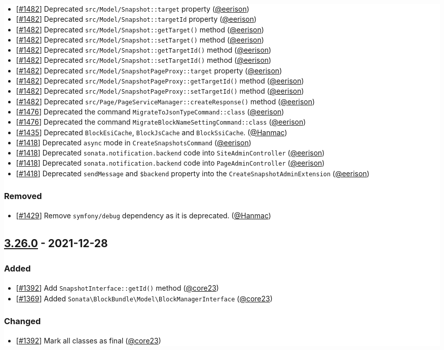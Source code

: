- [[#1482](https://github.com/sonata-project/SonataPageBundle/pull/1482)] Deprecated `src/Model/Snapshot::target` property ([@eerison](https://github.com/eerison))
- [[#1482](https://github.com/sonata-project/SonataPageBundle/pull/1482)] Deprecated `src/Model/Snapshot::targetId` property ([@eerison](https://github.com/eerison))
- [[#1482](https://github.com/sonata-project/SonataPageBundle/pull/1482)] Deprecated `src/Model/Snapshot::getTarget()` method ([@eerison](https://github.com/eerison))
- [[#1482](https://github.com/sonata-project/SonataPageBundle/pull/1482)] Deprecated `src/Model/Snapshot::setTarget()` method ([@eerison](https://github.com/eerison))
- [[#1482](https://github.com/sonata-project/SonataPageBundle/pull/1482)] Deprecated `src/Model/Snapshot::getTargetId()` method ([@eerison](https://github.com/eerison))
- [[#1482](https://github.com/sonata-project/SonataPageBundle/pull/1482)] Deprecated `src/Model/Snapshot::setTargetId()` method ([@eerison](https://github.com/eerison))
- [[#1482](https://github.com/sonata-project/SonataPageBundle/pull/1482)] Deprecated `src/Model/SnapshotPageProxy::target` property ([@eerison](https://github.com/eerison))
- [[#1482](https://github.com/sonata-project/SonataPageBundle/pull/1482)] Deprecated `src/Model/SnapshotPageProxy::getTargetId()` method ([@eerison](https://github.com/eerison))
- [[#1482](https://github.com/sonata-project/SonataPageBundle/pull/1482)] Deprecated `src/Model/SnapshotPageProxy::setTargetId()` method ([@eerison](https://github.com/eerison))
- [[#1482](https://github.com/sonata-project/SonataPageBundle/pull/1482)] Deprecated `src/Page/PageServiceManager::createResponse()` method ([@eerison](https://github.com/eerison))
- [[#1476](https://github.com/sonata-project/SonataPageBundle/pull/1476)] Deprecated the command `MigrateToJsonTypeCommand::class` ([@eerison](https://github.com/eerison))
- [[#1476](https://github.com/sonata-project/SonataPageBundle/pull/1476)] Deprecated the command `MigrateBlockNameSettingCommand::class` ([@eerison](https://github.com/eerison))
- [[#1435](https://github.com/sonata-project/SonataPageBundle/pull/1435)] Deprecated `BlockEsiCache`, `BlockJsCache` and `BlockSsiCache`. ([@Hanmac](https://github.com/Hanmac))
- [[#1418](https://github.com/sonata-project/SonataPageBundle/pull/1418)] Deprecated `async` mode in `CreateSnapshotsCommand` ([@eerison](https://github.com/eerison))
- [[#1418](https://github.com/sonata-project/SonataPageBundle/pull/1418)] Deprecated `sonata.notification.backend` code into `SiteAdminController` ([@eerison](https://github.com/eerison))
- [[#1418](https://github.com/sonata-project/SonataPageBundle/pull/1418)] Deprecated `sonata.notification.backend` code into `PageAdminController` ([@eerison](https://github.com/eerison))
- [[#1418](https://github.com/sonata-project/SonataPageBundle/pull/1418)] Deprecated `sendMessage` and `$backend` property into the `CreateSnapshotAdminExtension` ([@eerison](https://github.com/eerison))

### Removed
- [[#1429](https://github.com/sonata-project/SonataPageBundle/pull/1429)] Remove `symfony/debug` dependency as it is deprecated. ([@Hanmac](https://github.com/Hanmac))

## [3.26.0](https://github.com/sonata-project/SonataPageBundle/compare/3.25.0...3.26.0) - 2021-12-28
### Added
- [[#1392](https://github.com/sonata-project/SonataPageBundle/pull/1392)] Add `SnapshotInterface::getId()` method ([@core23](https://github.com/core23))
- [[#1369](https://github.com/sonata-project/SonataPageBundle/pull/1369)] Added `Sonata\BlockBundle\Model\BlockManagerInterface` ([@core23](https://github.com/core23))

### Changed
- [[#1392](https://github.com/sonata-project/SonataPageBundle/pull/1392)] Mark all classes as final ([@core23](https://github.com/core23))
